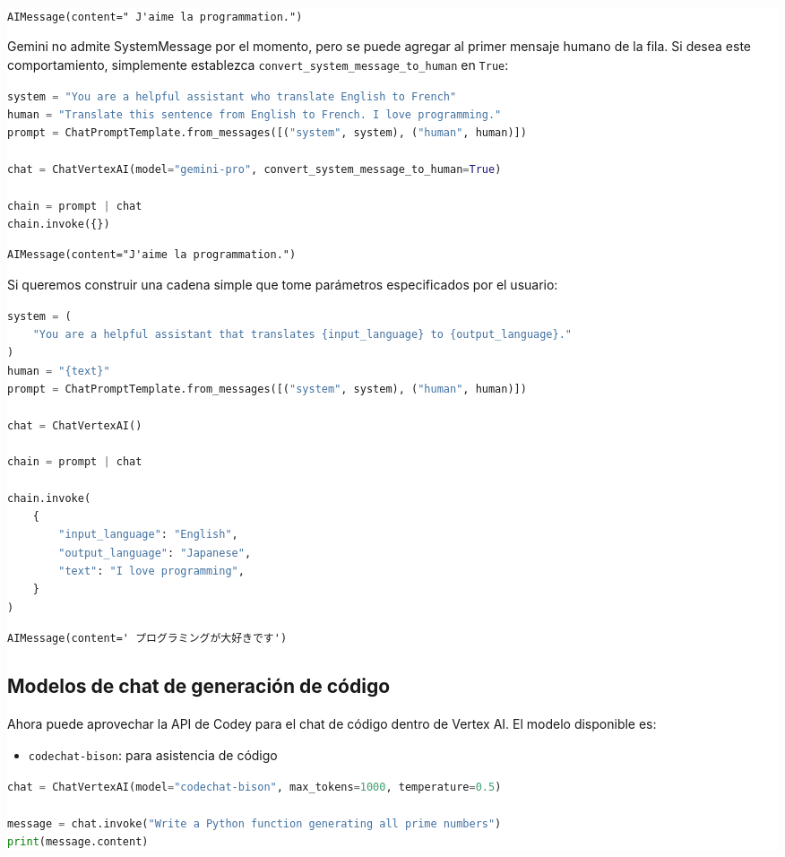 ```output
AIMessage(content=" J'aime la programmation.")
```

Gemini no admite SystemMessage por el momento, pero se puede agregar al primer mensaje humano de la fila. Si desea este comportamiento, simplemente establezca `convert_system_message_to_human` en `True`:

```python
system = "You are a helpful assistant who translate English to French"
human = "Translate this sentence from English to French. I love programming."
prompt = ChatPromptTemplate.from_messages([("system", system), ("human", human)])

chat = ChatVertexAI(model="gemini-pro", convert_system_message_to_human=True)

chain = prompt | chat
chain.invoke({})
```

```output
AIMessage(content="J'aime la programmation.")
```

Si queremos construir una cadena simple que tome parámetros especificados por el usuario:

```python
system = (
    "You are a helpful assistant that translates {input_language} to {output_language}."
)
human = "{text}"
prompt = ChatPromptTemplate.from_messages([("system", system), ("human", human)])

chat = ChatVertexAI()

chain = prompt | chat

chain.invoke(
    {
        "input_language": "English",
        "output_language": "Japanese",
        "text": "I love programming",
    }
)
```

```output
AIMessage(content=' プログラミングが大好きです')
```

## Modelos de chat de generación de código

Ahora puede aprovechar la API de Codey para el chat de código dentro de Vertex AI. El modelo disponible es:
- `codechat-bison`: para asistencia de código

```python
chat = ChatVertexAI(model="codechat-bison", max_tokens=1000, temperature=0.5)

message = chat.invoke("Write a Python function generating all prime numbers")
print(message.content)
```
